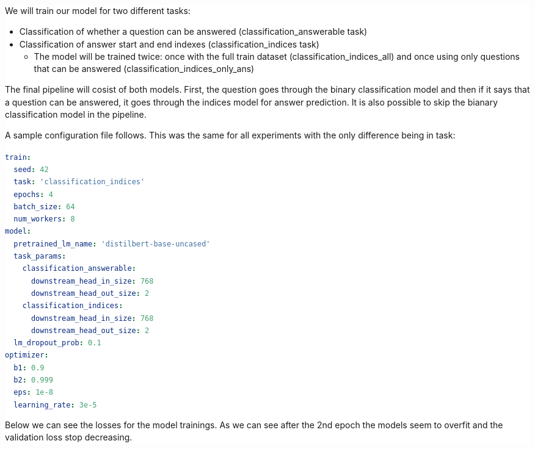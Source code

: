 We will train our model for two different tasks:
- Classification of whether a question can be answered (classification_answerable task)
- Classification of answer start and end indexes (classification_indices task)
  - The model will be trained twice: once with the full train dataset (classification_indices_all) and once using only questions that can be answered (classification_indices_only_ans)

The final pipeline will cosist of both models. First, the question goes through the binary classification model and then if it says that a question can be answered, it goes through the indices model for answer prediction. It is also possible to skip the bianary classification model in the pipeline.

A sample configuration file follows. This was the same for all experiments with the only difference being in task:

~~~yaml
train:
  seed: 42
  task: 'classification_indices'
  epochs: 4
  batch_size: 64
  num_workers: 8
model:
  pretrained_lm_name: 'distilbert-base-uncased'
  task_params:
    classification_answerable:
      downstream_head_in_size: 768
      downstream_head_out_size: 2
    classification_indices:
      downstream_head_in_size: 768
      downstream_head_out_size: 2
  lm_dropout_prob: 0.1
optimizer:
  b1: 0.9
  b2: 0.999
  eps: 1e-8
  learning_rate: 3e-5

~~~

Below we can see the losses for the model trainings. As we can see after the 2nd epoch the models seem to overfit and the validation loss stop decreasing.